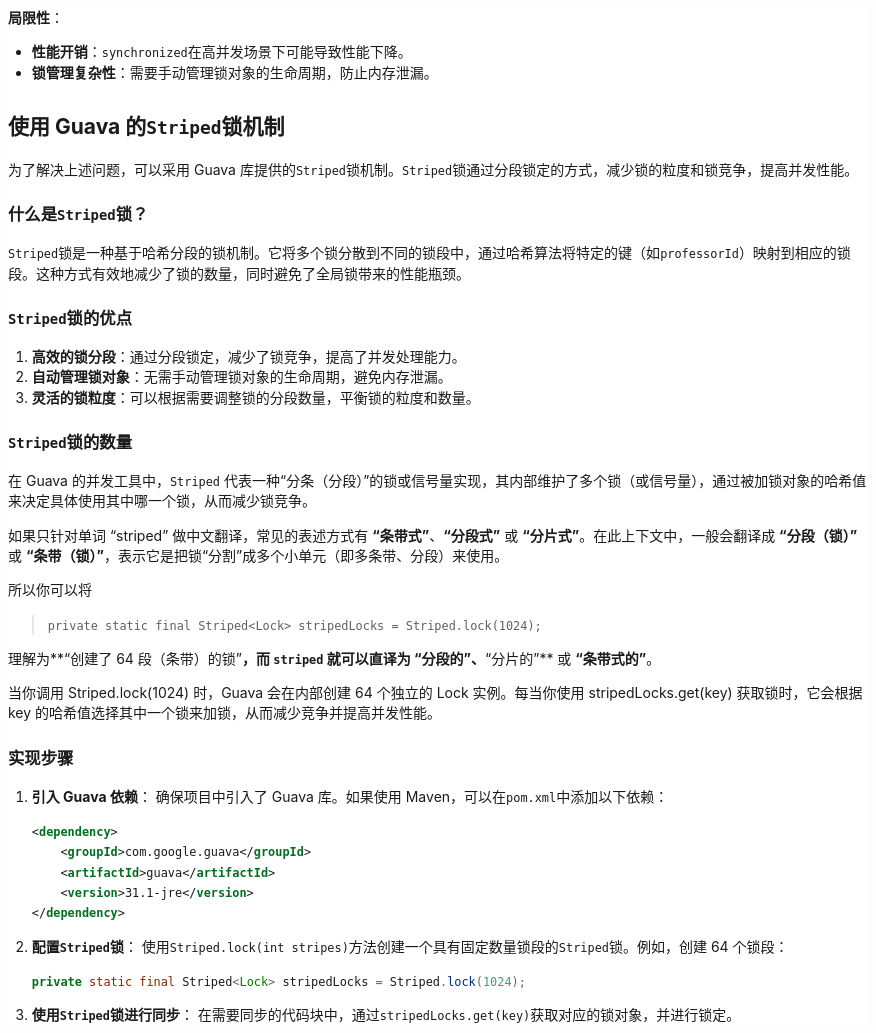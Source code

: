 **局限性**：

- **性能开销**：`synchronized`在高并发场景下可能导致性能下降。
- **锁管理复杂性**：需要手动管理锁对象的生命周期，防止内存泄漏。

## 使用 Guava 的`Striped`锁机制

为了解决上述问题，可以采用 Guava 库提供的`Striped`锁机制。`Striped`锁通过分段锁定的方式，减少锁的粒度和锁竞争，提高并发性能。

### 什么是`Striped`锁？

`Striped`锁是一种基于哈希分段的锁机制。它将多个锁分散到不同的锁段中，通过哈希算法将特定的键（如`professorId`）映射到相应的锁段。这种方式有效地减少了锁的数量，同时避免了全局锁带来的性能瓶颈。

### `Striped`锁的优点

1. **高效的锁分段**：通过分段锁定，减少了锁竞争，提高了并发处理能力。
2. **自动管理锁对象**：无需手动管理锁对象的生命周期，避免内存泄漏。
3. **灵活的锁粒度**：可以根据需要调整锁的分段数量，平衡锁的粒度和数量。

### `Striped`锁的数量

在 Guava 的并发工具中，`Striped` 代表一种“分条（分段）”的锁或信号量实现，其内部维护了多个锁（或信号量），通过被加锁对象的哈希值来决定具体使用其中哪一个锁，从而减少锁竞争。

如果只针对单词 “striped” 做中文翻译，常见的表述方式有 **“条带式”**、**“分段式”** 或 **“分片式”**。在此上下文中，一般会翻译成 **“分段（锁）”** 或 **“条带（锁）”**，表示它是把锁“分割”成多个小单元（即多条带、分段）来使用。

所以你可以将

> `private static final Striped<Lock> stripedLocks = Striped.lock(1024);`

理解为**“创建了 64 段（条带）的锁”**，而 `striped` 就可以直译为 **“分段的”**、**“分片的”** 或 **“条带式的”**。

当你调用 Striped.lock(1024) 时，Guava 会在内部创建 64 个独立的 Lock 实例。每当你使用 stripedLocks.get(key) 获取锁时，它会根据 key 的哈希值选择其中一个锁来加锁，从而减少竞争并提高并发性能。

### 实现步骤

1. **引入 Guava 依赖**：
   确保项目中引入了 Guava 库。如果使用 Maven，可以在`pom.xml`中添加以下依赖：

   ```xml
   <dependency>
       <groupId>com.google.guava</groupId>
       <artifactId>guava</artifactId>
       <version>31.1-jre</version>
   </dependency>
   ```

2. **配置`Striped`锁**：
   使用`Striped.lock(int stripes)`方法创建一个具有固定数量锁段的`Striped`锁。例如，创建 64 个锁段：

   ```java
   private static final Striped<Lock> stripedLocks = Striped.lock(1024);
   ```

3. **使用`Striped`锁进行同步**：
   在需要同步的代码块中，通过`stripedLocks.get(key)`获取对应的锁对象，并进行锁定。
